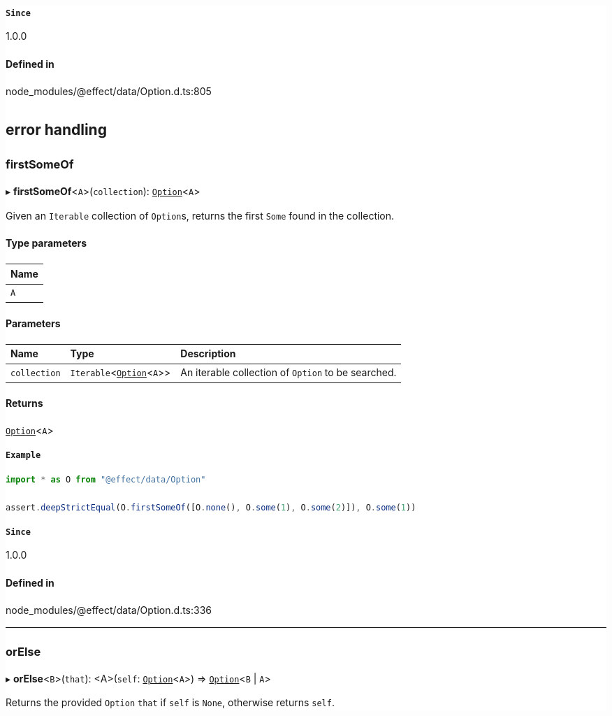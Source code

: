 **`Since`**

1.0.0

#### Defined in

node_modules/@effect/data/Option.d.ts:805

## error handling

### firstSomeOf

▸ **firstSomeOf**<`A`\>(`collection`): [`Option`](src_lib_primitives.O.md#option)<`A`\>

Given an `Iterable` collection of `Option`s, returns the first `Some` found in the collection.

#### Type parameters

| Name |
| :------ |
| `A` |

#### Parameters

| Name | Type | Description |
| :------ | :------ | :------ |
| `collection` | `Iterable`<[`Option`](src_lib_primitives.O.md#option)<`A`\>\> | An iterable collection of `Option` to be searched. |

#### Returns

[`Option`](src_lib_primitives.O.md#option)<`A`\>

**`Example`**

```ts
import * as O from "@effect/data/Option"

assert.deepStrictEqual(O.firstSomeOf([O.none(), O.some(1), O.some(2)]), O.some(1))
```

**`Since`**

1.0.0

#### Defined in

node_modules/@effect/data/Option.d.ts:336

___

### orElse

▸ **orElse**<`B`\>(`that`): <A\>(`self`: [`Option`](src_lib_primitives.O.md#option)<`A`\>) => [`Option`](src_lib_primitives.O.md#option)<`B` \| `A`\>

Returns the provided `Option` `that` if `self` is `None`, otherwise returns `self`.
